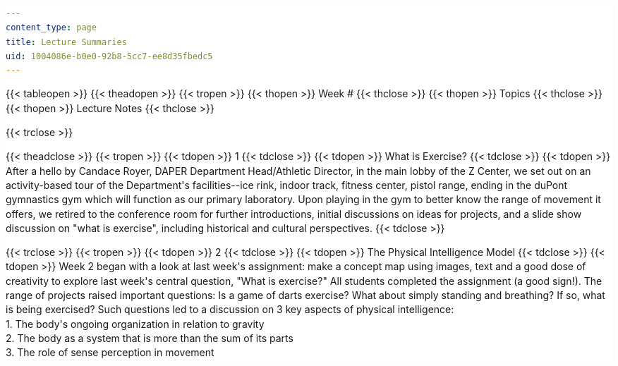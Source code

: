```yaml
---
content_type: page
title: Lecture Summaries
uid: 1004086e-b0e0-92b8-5cc7-ee8d35fbedc5
---
```


{{< tableopen >}}
{{< theadopen >}}
{{< tropen >}}
{{< thopen >}}
Week #
{{< thclose >}}
{{< thopen >}}
Topics
{{< thclose >}}
{{< thopen >}}
Lecture Notes
{{< thclose >}}

{{< trclose >}}

{{< theadclose >}}
{{< tropen >}}
{{< tdopen >}}
1
{{< tdclose >}}
{{< tdopen >}}
What is Exercise?
{{< tdclose >}}
{{< tdopen >}}
After a hello by Candace Royer, DAPER Department Head/Athletic Director, in the main lobby of the Z Center, we set out on an activity-based tour of the Department's facilities--ice rink, indoor track, fitness center, pistol range, ending in the duPont gymnastics gym which will function as our primary laboratory. Upon playing in the gym to better know the range of movement it offers, we retired to the conference room for further introductions, initial discussions on ideas for projects, and a slide show discussion on "what is exercise", including historical and cultural perspectives.
{{< tdclose >}}

{{< trclose >}}
{{< tropen >}}
{{< tdopen >}}
2
{{< tdclose >}}
{{< tdopen >}}
The Physical Intelligence Model
{{< tdclose >}}
{{< tdopen >}}
Week 2 began with a look at last week's assignment: make a concept map using images, text and a good dose of creativity to explore last week's central question, "What is exercise?" All students completed the assignment (a good sign!). The range of projects raised important questions: Is a game of darts exercise? What about simply standing and breathing? If so, what is being exercised? Such questions led to a discussion on 3 key aspects of physical intelligence:  
1\. The body's ongoing organization in relation to gravity  
2\. The body as a system that is more than the sum of its parts  
3\. The role of sense perception in movement  
  